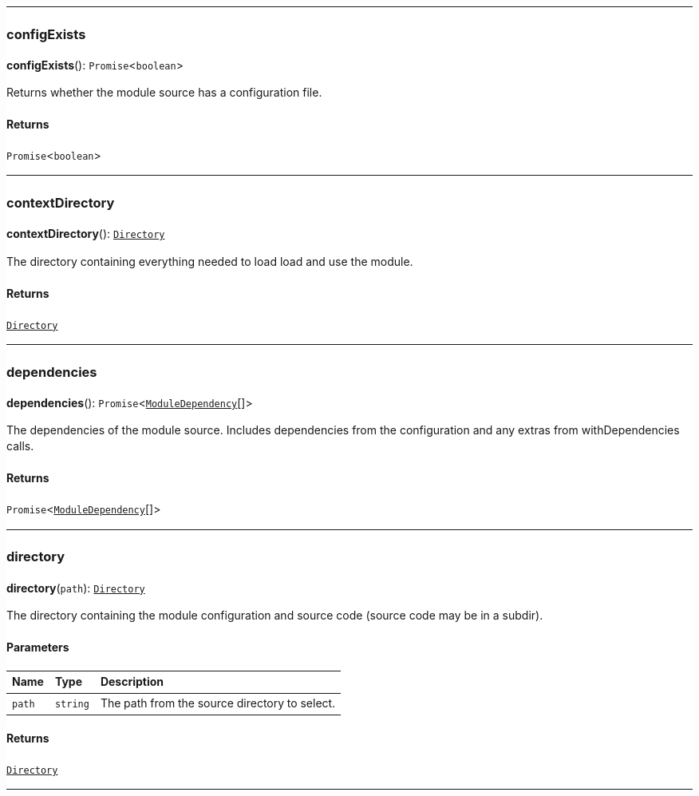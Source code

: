 ___

### configExists

**configExists**(): `Promise`\<`boolean`\>

Returns whether the module source has a configuration file.

#### Returns

`Promise`\<`boolean`\>

___

### contextDirectory

**contextDirectory**(): [`Directory`](api_client_gen.Directory.md)

The directory containing everything needed to load load and use the module.

#### Returns

[`Directory`](api_client_gen.Directory.md)

___

### dependencies

**dependencies**(): `Promise`\<[`ModuleDependency`](api_client_gen.ModuleDependency.md)[]\>

The dependencies of the module source. Includes dependencies from the configuration and any extras from withDependencies calls.

#### Returns

`Promise`\<[`ModuleDependency`](api_client_gen.ModuleDependency.md)[]\>

___

### directory

**directory**(`path`): [`Directory`](api_client_gen.Directory.md)

The directory containing the module configuration and source code (source code may be in a subdir).

#### Parameters

| Name | Type | Description |
| :------ | :------ | :------ |
| `path` | `string` | The path from the source directory to select. |

#### Returns

[`Directory`](api_client_gen.Directory.md)

___
